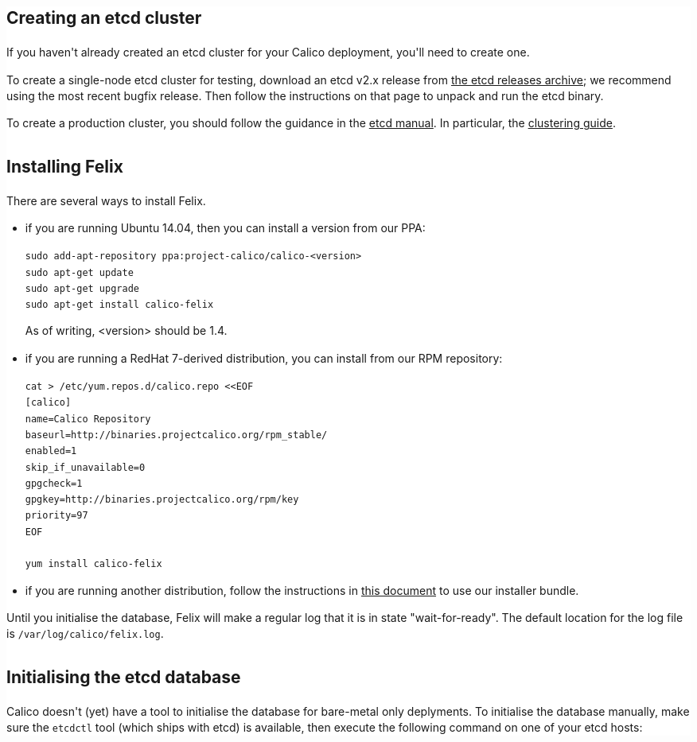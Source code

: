 ## Creating an etcd cluster

If you haven't already created an etcd cluster for your Calico
deployment, you'll need to create one.

To create a single-node etcd cluster for testing, download an etcd v2.x
release from [the etcd releases archive](https://github.com/coreos/etcd/releases); we recommend using
the most recent bugfix release. Then follow the instructions on that
page to unpack and run the etcd binary.

To create a production cluster, you should follow the guidance in the
[etcd manual](https://coreos.com/etcd/docs/latest/). In particular, the
[clustering guide](https://coreos.com/etcd/docs/latest/).

## Installing Felix

There are several ways to install Felix.

-   if you are running Ubuntu 14.04, then you can install a version from
    our PPA:

        sudo add-apt-repository ppa:project-calico/calico-<version>
        sudo apt-get update
        sudo apt-get upgrade
        sudo apt-get install calico-felix

    As of writing, &lt;version&gt; should be 1.4.

-   if you are running a RedHat 7-derived distribution, you can install
    from our RPM repository:

        cat > /etc/yum.repos.d/calico.repo <<EOF
        [calico]
        name=Calico Repository
        baseurl=http://binaries.projectcalico.org/rpm_stable/
        enabled=1
        skip_if_unavailable=0
        gpgcheck=1
        gpgkey=http://binaries.projectcalico.org/rpm/key
        priority=97
        EOF

        yum install calico-felix

-   if you are running another distribution, follow the instructions in
    [this document](pyi-bare-metal-install) to use our installer bundle.

Until you initialise the database, Felix will make a regular log that it
is in state "wait-for-ready". The default location for the log file is
`/var/log/calico/felix.log`.

## Initialising the etcd database

Calico doesn't (yet) have a tool to initialise the database for
bare-metal only deplyments. To initialise the database manually, make
sure the `etcdctl` tool (which ships with etcd) is available, then
execute the following command on one of your etcd hosts:
